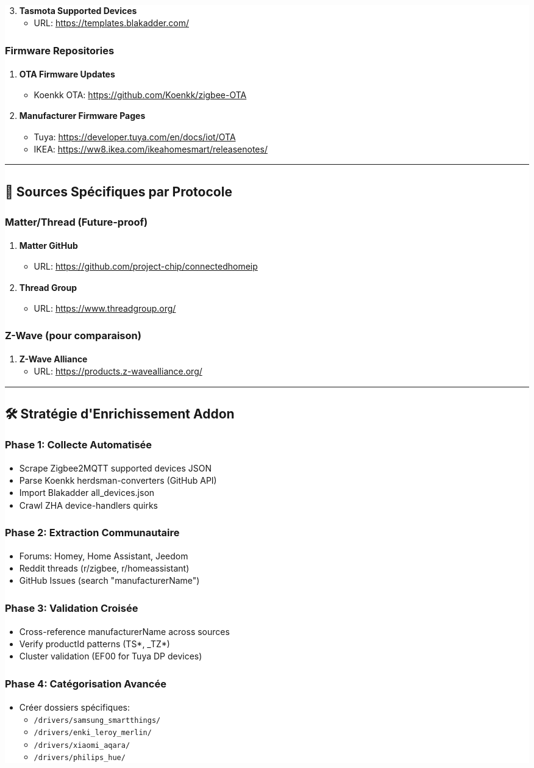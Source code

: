 3. **Tasmota Supported Devices**
   - URL: https://templates.blakadder.com/

### Firmware Repositories
1. **OTA Firmware Updates**
   - Koenkk OTA: https://github.com/Koenkk/zigbee-OTA

2. **Manufacturer Firmware Pages**
   - Tuya: https://developer.tuya.com/en/docs/iot/OTA
   - IKEA: https://ww8.ikea.com/ikeahomesmart/releasenotes/

---

## 🎯 Sources Spécifiques par Protocole

### Matter/Thread (Future-proof)
1. **Matter GitHub**
   - URL: https://github.com/project-chip/connectedhomeip

2. **Thread Group**
   - URL: https://www.threadgroup.org/

### Z-Wave (pour comparaison)
1. **Z-Wave Alliance**
   - URL: https://products.z-wavealliance.org/

---

## 🛠️ Stratégie d'Enrichissement Addon

### Phase 1: Collecte Automatisée
- Scrape Zigbee2MQTT supported devices JSON
- Parse Koenkk herdsman-converters (GitHub API)
- Import Blakadder all_devices.json
- Crawl ZHA device-handlers quirks

### Phase 2: Extraction Communautaire
- Forums: Homey, Home Assistant, Jeedom
- Reddit threads (r/zigbee, r/homeassistant)
- GitHub Issues (search "manufacturerName")

### Phase 3: Validation Croisée
- Cross-reference manufacturerName across sources
- Verify productId patterns (TS*, _TZ*)
- Cluster validation (EF00 for Tuya DP devices)

### Phase 4: Catégorisation Avancée
- Créer dossiers spécifiques:
  - `/drivers/samsung_smartthings/`
  - `/drivers/enki_leroy_merlin/`
  - `/drivers/xiaomi_aqara/`
  - `/drivers/philips_hue/`
